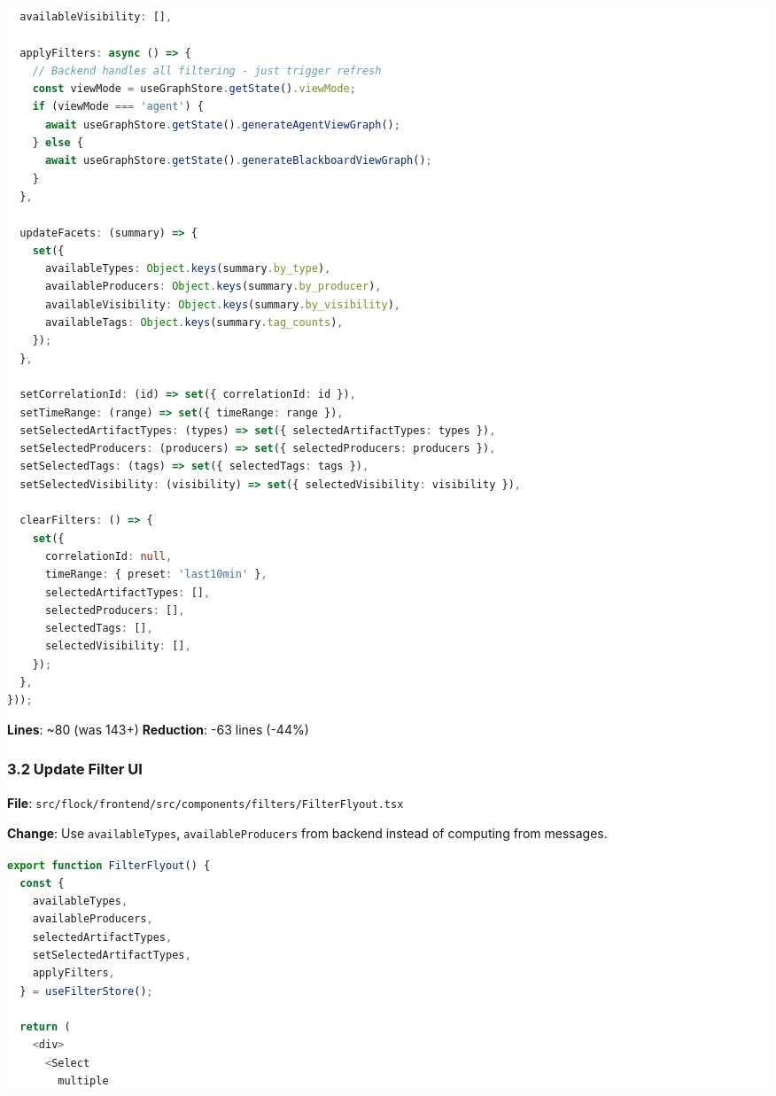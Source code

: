 ```typescript
  availableVisibility: [],

  applyFilters: async () => {
    // Backend handles all filtering - just trigger refresh
    const viewMode = useGraphStore.getState().viewMode;
    if (viewMode === 'agent') {
      await useGraphStore.getState().generateAgentViewGraph();
    } else {
      await useGraphStore.getState().generateBlackboardViewGraph();
    }
  },

  updateFacets: (summary) => {
    set({
      availableTypes: Object.keys(summary.by_type),
      availableProducers: Object.keys(summary.by_producer),
      availableVisibility: Object.keys(summary.by_visibility),
      availableTags: Object.keys(summary.tag_counts),
    });
  },

  setCorrelationId: (id) => set({ correlationId: id }),
  setTimeRange: (range) => set({ timeRange: range }),
  setSelectedArtifactTypes: (types) => set({ selectedArtifactTypes: types }),
  setSelectedProducers: (producers) => set({ selectedProducers: producers }),
  setSelectedTags: (tags) => set({ selectedTags: tags }),
  setSelectedVisibility: (visibility) => set({ selectedVisibility: visibility }),

  clearFilters: () => {
    set({
      correlationId: null,
      timeRange: { preset: 'last10min' },
      selectedArtifactTypes: [],
      selectedProducers: [],
      selectedTags: [],
      selectedVisibility: [],
    });
  },
}));
```

**Lines**: ~80 (was 143+)
**Reduction**: -63 lines (-44%)

### 3.2 Update Filter UI

**File**: `src/flock/frontend/src/components/filters/FilterFlyout.tsx`

**Change**: Use `availableTypes`, `availableProducers` from backend instead of computing from messages.

```typescript
export function FilterFlyout() {
  const {
    availableTypes,
    availableProducers,
    selectedArtifactTypes,
    setSelectedArtifactTypes,
    applyFilters,
  } = useFilterStore();

  return (
    <div>
      <Select
        multiple
```